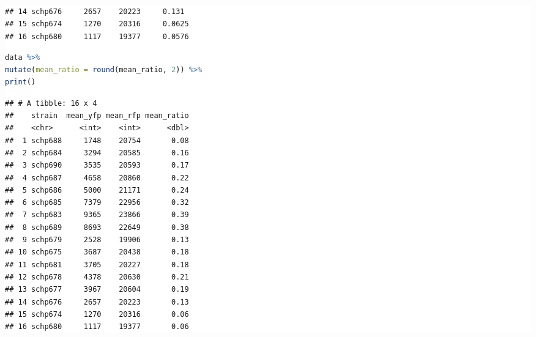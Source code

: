     ## 14 schp676     2657    20223     0.131 
    ## 15 schp674     1270    20316     0.0625
    ## 16 schp680     1117    19377     0.0576

``` r
data %>%
mutate(mean_ratio = round(mean_ratio, 2)) %>%
print()
```

    ## # A tibble: 16 x 4
    ##    strain  mean_yfp mean_rfp mean_ratio
    ##    <chr>      <int>    <int>      <dbl>
    ##  1 schp688     1748    20754       0.08
    ##  2 schp684     3294    20585       0.16
    ##  3 schp690     3535    20593       0.17
    ##  4 schp687     4658    20860       0.22
    ##  5 schp686     5000    21171       0.24
    ##  6 schp685     7379    22956       0.32
    ##  7 schp683     9365    23866       0.39
    ##  8 schp689     8693    22649       0.38
    ##  9 schp679     2528    19906       0.13
    ## 10 schp675     3687    20438       0.18
    ## 11 schp681     3705    20227       0.18
    ## 12 schp678     4378    20630       0.21
    ## 13 schp677     3967    20604       0.19
    ## 14 schp676     2657    20223       0.13
    ## 15 schp674     1270    20316       0.06
    ## 16 schp680     1117    19377       0.06
